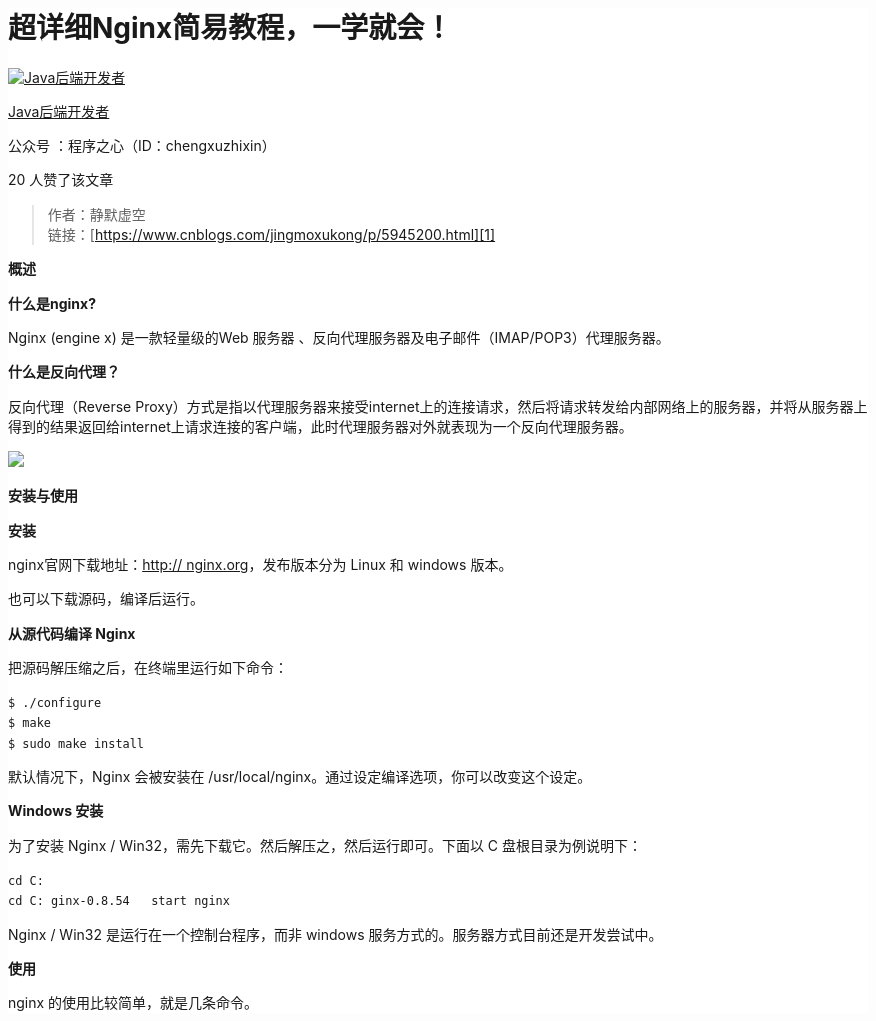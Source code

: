 # 超详细Nginx简易教程，一学就会！

[![Java后端开发者](https://pic4.zhimg.com/v2-9fd72e7a8835b98cac95d5d55cbe07a4_xs.jpg)](//www.zhihu.com/people/backend-develop) 

 

[Java后端开发者][0]

公众号 ：程序之心（ID：chengxuzhixin）

 20 人赞了该文章

> 作者：静默虚空  
> 链接：[https://www.cnblogs.com/jingmoxukong/p/5945200.html][1]

**概述**

**什么是nginx?**

Nginx (engine x) 是一款轻量级的Web 服务器 、反向代理服务器及电子邮件（IMAP/POP3）代理服务器。

**什么是反向代理？**

反向代理（Reverse Proxy）方式是指以代理服务器来接受internet上的连接请求，然后将请求转发给内部网络上的服务器，并将从服务器上得到的结果返回给internet上请求连接的客户端，此时代理服务器对外就表现为一个反向代理服务器。

![][2]

**安装与使用**

**安装**

nginx官网下载地址：[http:// nginx.org][3]，发布版本分为 Linux 和 windows 版本。

也可以下载源码，编译后运行。

**从源代码编译 Nginx**

把源码解压缩之后，在终端里运行如下命令：

    $ ./configure
    $ make
    $ sudo make install
    

默认情况下，Nginx 会被安装在 /usr/local/nginx。通过设定编译选项，你可以改变这个设定。

**Windows 安装**

为了安装 Nginx / Win32，需先下载它。然后解压之，然后运行即可。下面以 C 盘根目录为例说明下：

    cd C:
    cd C: ginx-0.8.54   start nginx
    

Nginx / Win32 是运行在一个控制台程序，而非 windows 服务方式的。服务器方式目前还是开发尝试中。

**使用**

nginx 的使用比较简单，就是几条命令。


[0]: https://www.zhihu.com/people/backend-develop
[1]: https://link.zhihu.com/?target=https%3A//www.cnblogs.com/jingmoxukong/p/5945200.html
[2]: https://pic1.zhimg.com/80/v2-ed1a226ae675b102b6eb7394b6db9235_hd.jpg
[3]: https://link.zhihu.com/?target=http%3A//nginx.org
[4]: https://link.zhihu.com/?target=http%3A//www.helloworld.com
[5]: https://link.zhihu.com/?target=http%3A//www.helloworld.com/finance/
[6]: https://link.zhihu.com/?target=http%3A//www.helloworld.com/product/
[7]: https://link.zhihu.com/?target=http%3A//www.helloworld.com/admin/
[8]: https://link.zhihu.com/?target=http%3A//static.zp.cn